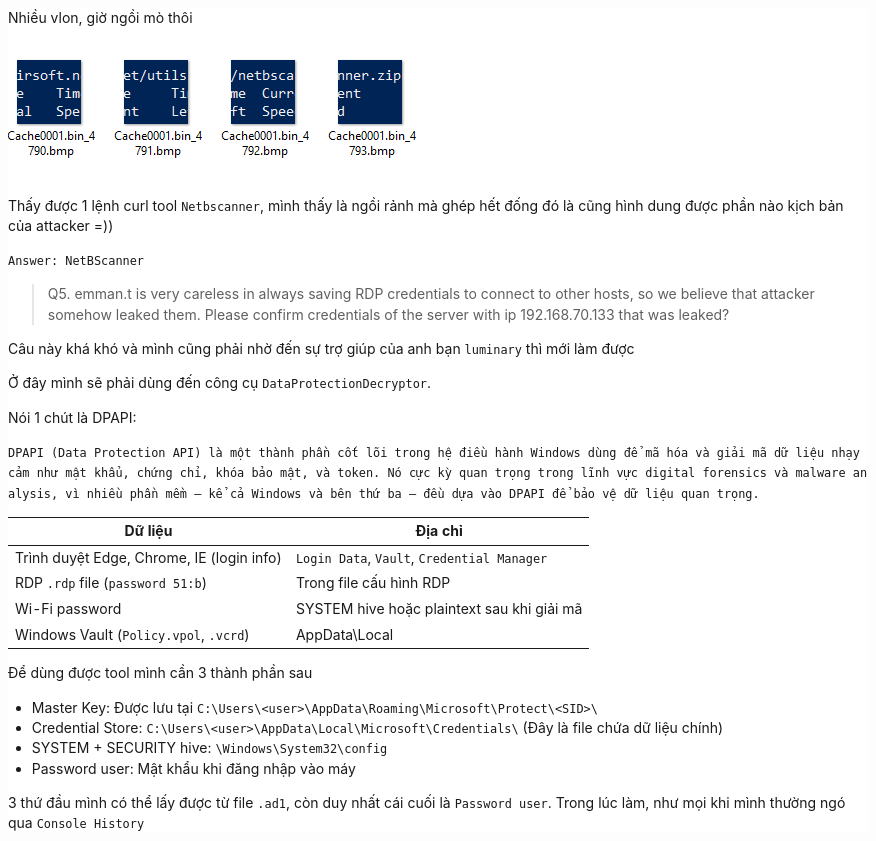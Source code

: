 Nhiều vlon, giờ ngồi mò thôi

![image](images/16.png)

Thấy được 1 lệnh curl tool `Netbscanner`, mình thấy là ngồi rảnh mà ghép hết đống đó là cũng hình dung được phần nào kịch bản của attacker =))

`Answer: NetBScanner`

>Q5. emman.t is very careless in always saving RDP credentials to connect to other hosts, so we believe that attacker somehow leaked them. Please confirm credentials of the server with ip 192.168.70.133 that was leaked?

Câu này khá khó và mình cũng phải nhờ đến sự trợ giúp của anh bạn `luminary` thì mới làm được

Ở đây mình sẽ phải dùng đến công cụ `DataProtectionDecryptor`.

Nói 1 chút là DPAPI:

`DPAPI (Data Protection API) là một thành phần cốt lõi trong hệ điều hành Windows dùng để mã hóa và giải mã dữ liệu nhạy cảm như mật khẩu, chứng chỉ, khóa bảo mật, và token. Nó cực kỳ quan trọng trong lĩnh vực digital forensics và malware analysis, vì nhiều phần mềm – kể cả Windows và bên thứ ba – đều dựa vào DPAPI để bảo vệ dữ liệu quan trọng.`

| Dữ liệu                                      | Địa chỉ                                               | 
| -------------------------------------------- | ------------------------------------------------------- 
| Trình duyệt Edge, Chrome, IE (login info)  | `Login Data`, `Vault`, `Credential Manager`             | 
| RDP `.rdp` file (`password 51:b`)          | Trong file cấu hình RDP                                 | 
| Wi-Fi password                             | SYSTEM hive hoặc plaintext sau khi giải mã              | 
| Windows Vault (`Policy.vpol`, `.vcrd`)     | AppData\Local                                           | 

Để dùng được tool mình cần 3 thành phần sau 
- Master Key: Được lưu tại `C:\Users\<user>\AppData\Roaming\Microsoft\Protect\<SID>\`
- Credential Store: `C:\Users\<user>\AppData\Local\Microsoft\Credentials\` (Đây là file chứa dữ liệu chính)
- SYSTEM + SECURITY hive: `\Windows\System32\config`
- Password user: Mật khẩu khi đăng nhập vào máy

3 thứ đầu mình có thể lấy được từ file `.ad1`, còn duy nhất cái cuối là `Password user`. Trong lúc làm, như mọi khi mình thường ngó qua `Console History`
